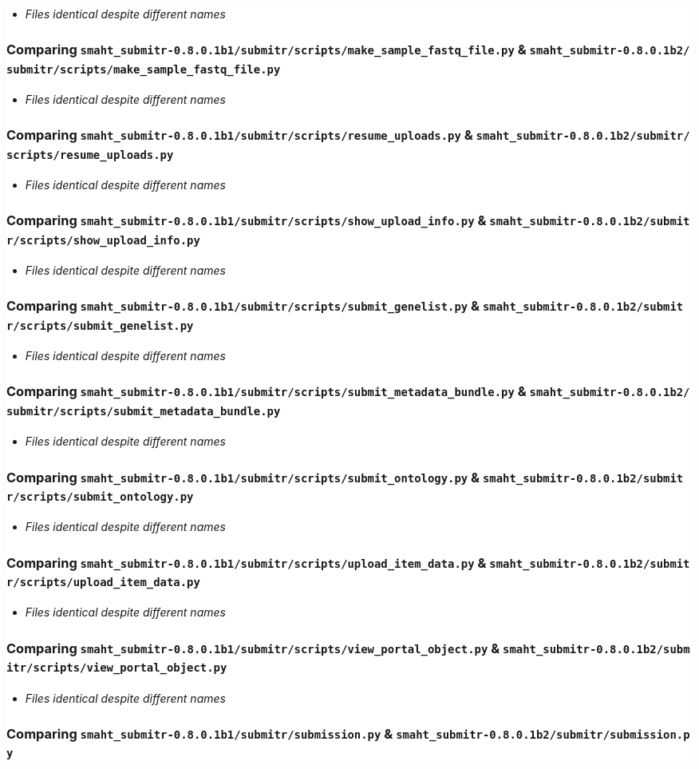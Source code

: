  * *Files identical despite different names*

### Comparing `smaht_submitr-0.8.0.1b1/submitr/scripts/make_sample_fastq_file.py` & `smaht_submitr-0.8.0.1b2/submitr/scripts/make_sample_fastq_file.py`

 * *Files identical despite different names*

### Comparing `smaht_submitr-0.8.0.1b1/submitr/scripts/resume_uploads.py` & `smaht_submitr-0.8.0.1b2/submitr/scripts/resume_uploads.py`

 * *Files identical despite different names*

### Comparing `smaht_submitr-0.8.0.1b1/submitr/scripts/show_upload_info.py` & `smaht_submitr-0.8.0.1b2/submitr/scripts/show_upload_info.py`

 * *Files identical despite different names*

### Comparing `smaht_submitr-0.8.0.1b1/submitr/scripts/submit_genelist.py` & `smaht_submitr-0.8.0.1b2/submitr/scripts/submit_genelist.py`

 * *Files identical despite different names*

### Comparing `smaht_submitr-0.8.0.1b1/submitr/scripts/submit_metadata_bundle.py` & `smaht_submitr-0.8.0.1b2/submitr/scripts/submit_metadata_bundle.py`

 * *Files identical despite different names*

### Comparing `smaht_submitr-0.8.0.1b1/submitr/scripts/submit_ontology.py` & `smaht_submitr-0.8.0.1b2/submitr/scripts/submit_ontology.py`

 * *Files identical despite different names*

### Comparing `smaht_submitr-0.8.0.1b1/submitr/scripts/upload_item_data.py` & `smaht_submitr-0.8.0.1b2/submitr/scripts/upload_item_data.py`

 * *Files identical despite different names*

### Comparing `smaht_submitr-0.8.0.1b1/submitr/scripts/view_portal_object.py` & `smaht_submitr-0.8.0.1b2/submitr/scripts/view_portal_object.py`

 * *Files identical despite different names*

### Comparing `smaht_submitr-0.8.0.1b1/submitr/submission.py` & `smaht_submitr-0.8.0.1b2/submitr/submission.py`
